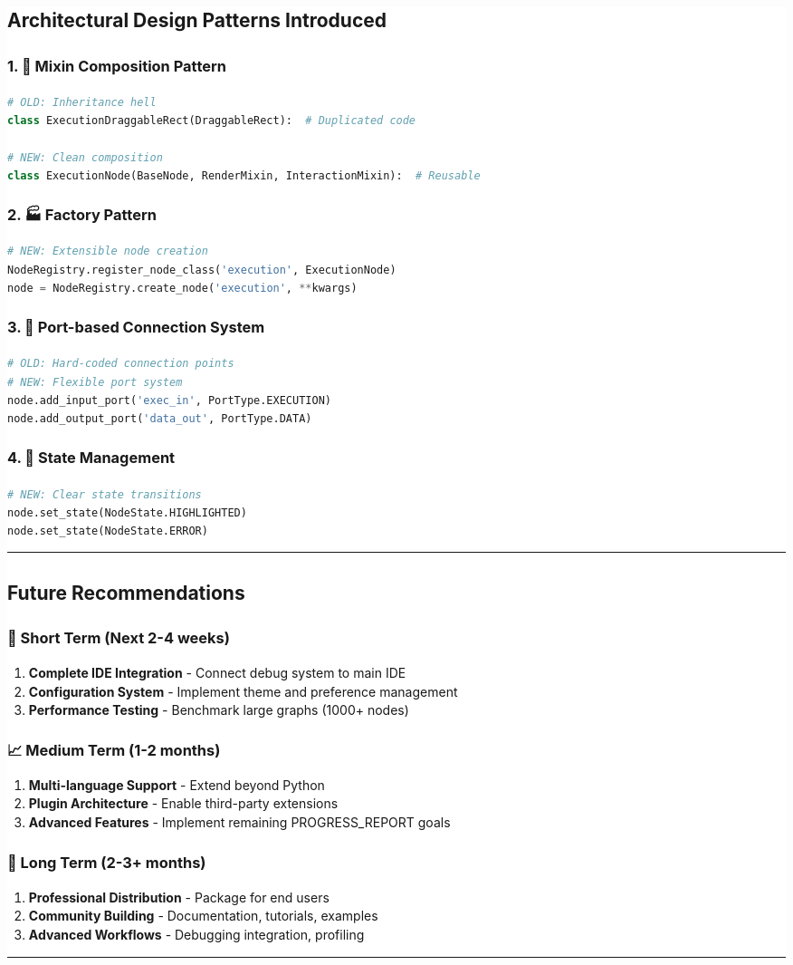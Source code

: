 ## Architectural Design Patterns Introduced

### 1. **🎨 Mixin Composition Pattern**
```python
# OLD: Inheritance hell
class ExecutionDraggableRect(DraggableRect):  # Duplicated code

# NEW: Clean composition
class ExecutionNode(BaseNode, RenderMixin, InteractionMixin):  # Reusable
```

### 2. **🏭 Factory Pattern**
```python
# NEW: Extensible node creation
NodeRegistry.register_node_class('execution', ExecutionNode)
node = NodeRegistry.create_node('execution', **kwargs)
```

### 3. **🔌 Port-based Connection System**
```python
# OLD: Hard-coded connection points
# NEW: Flexible port system
node.add_input_port('exec_in', PortType.EXECUTION)
node.add_output_port('data_out', PortType.DATA)
```

### 4. **🎯 State Management**
```python
# NEW: Clear state transitions
node.set_state(NodeState.HIGHLIGHTED)
node.set_state(NodeState.ERROR)
```

---

## Future Recommendations

### 🚀 Short Term (Next 2-4 weeks)
1. **Complete IDE Integration** - Connect debug system to main IDE
2. **Configuration System** - Implement theme and preference management
3. **Performance Testing** - Benchmark large graphs (1000+ nodes)

### 📈 Medium Term (1-2 months)  
1. **Multi-language Support** - Extend beyond Python
2. **Plugin Architecture** - Enable third-party extensions
3. **Advanced Features** - Implement remaining PROGRESS_REPORT goals

### 🎯 Long Term (2-3+ months)
1. **Professional Distribution** - Package for end users
2. **Community Building** - Documentation, tutorials, examples
3. **Advanced Workflows** - Debugging integration, profiling

---